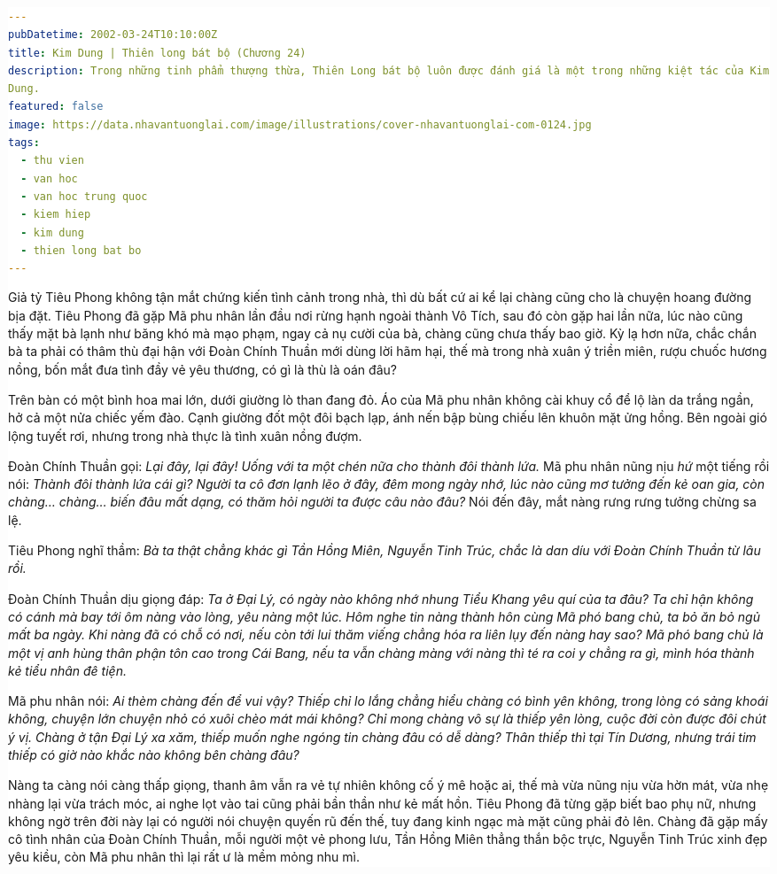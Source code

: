 ```yaml
---
pubDatetime: 2002-03-24T10:10:00Z
title: Kim Dung | Thiên long bát bộ (Chương 24)
description: Trong những tinh phẩm thượng thừa, Thiên Long bát bộ luôn được đánh giá là một trong những kiệt tác của Kim Dung.
featured: false
image: https://data.nhavantuonglai.com/image/illustrations/cover-nhavantuonglai-com-0124.jpg
tags:
  - thu vien
  - van hoc
  - van hoc trung quoc
  - kiem hiep
  - kim dung
  - thien long bat bo
---
```


Giả tỷ Tiêu Phong không tận mắt chứng kiến tình cảnh trong nhà, thì dù bất cứ ai kể lại chàng cũng cho là chuyện hoang đường bịa đặt. Tiêu Phong đã gặp Mã phu nhân lần đầu nơi rừng hạnh ngoài thành Vô Tích, sau đó còn gặp hai lần nữa, lúc nào cũng thấy mặt bà lạnh như băng khó mà mạo phạm, ngay cả nụ cười của bà, chàng cũng chưa thấy bao giờ. Kỳ lạ hơn nữa, chắc chắn bà ta phải có thâm thù đại hận với Đoàn Chính Thuần mới dùng lời hãm hại, thế mà trong nhà xuân ý triền miên, rượu chuốc hương nồng, bốn mắt đưa tình đầy vẻ yêu thương, có gì là thù là oán đâu?

Trên bàn có một bình hoa mai lớn, dưới giường lò than đang đỏ. Áo của Mã phu nhân không cài khuy cổ để lộ làn da trắng ngần, hở cả một nửa chiếc yếm đào. Cạnh giường đốt một đôi bạch lạp, ánh nến bập bùng chiếu lên khuôn mặt ửng hồng. Bên ngoài gió lộng tuyết rơi, nhưng trong nhà thực là tình xuân nồng đượm.

Đoàn Chính Thuần gọi: _Lại đây, lại đây! Uống với ta một chén nữa cho thành đôi thành lứa._ Mã phu nhân nũng nịu _hứ_ một tiếng rồi nói: _Thành đôi thành lứa cái gì? Người ta cô đơn lạnh lẽo ở đây, đêm mong ngày nhớ, lúc nào cũng mơ tưởng đến kẻ oan gia, còn chàng… chàng… biến đâu mất dạng, có thăm hỏi người ta được câu nào đâu?_ Nói đến đây, mắt nàng rưng rưng tưởng chừng sa lệ.

Tiêu Phong nghĩ thầm: _Bà ta thật chẳng khác gì Tần Hồng Miên, Nguyễn Tinh Trúc, chắc là dan díu với Đoàn Chính Thuần từ lâu rồi._

Đoàn Chính Thuần dịu giọng đáp: _Ta ở Đại Lý, có ngày nào không nhớ nhung Tiểu Khang yêu quí của ta đâu? Ta chỉ hận không có cánh mà bay tới ôm nàng vào lòng, yêu nàng một lúc. Hôm nghe tin nàng thành hôn cùng Mã phó bang chủ, ta bỏ ăn bỏ ngủ mất ba ngày. Khi nàng đã có chỗ có nơi, nếu còn tới lui thăm viếng chẳng hóa ra liên lụy đến nàng hay sao? Mã phó bang chủ là một vị anh hùng thân phận tôn cao trong Cái Bang, nếu ta vẫn chàng màng với nàng thì té ra coi y chẳng ra gì, mình hóa thành kẻ tiểu nhân đê tiện._

Mã phu nhân nói: _Ai thèm chàng đến để vui vậy? Thiếp chỉ lo lắng chẳng hiểu chàng có bình yên không, trong lòng có sảng khoái không, chuyện lớn chuyện nhỏ có xuôi chèo mát mái không? Chỉ mong chàng vô sự là thiếp yên lòng, cuộc đời còn được đôi chút ý vị. Chàng ở tận Đại Lý xa xăm, thiếp muốn nghe ngóng tin chàng đâu có dễ dàng? Thân thiếp thì tại Tín Dương, nhưng trái tim thiếp có giờ nào khắc nào không bên chàng đâu?_

Nàng ta càng nói càng thấp giọng, thanh âm vẫn ra vẻ tự nhiên không cố ý mê hoặc ai, thế mà vừa nũng nịu vừa hờn mát, vừa nhẹ nhàng lại vừa trách móc, ai nghe lọt vào tai cũng phải bần thần như kẻ mất hồn. Tiêu Phong đã từng gặp biết bao phụ nữ, nhưng không ngờ trên đời này lại có người nói chuyện quyến rũ đến thế, tuy đang kinh ngạc mà mặt cũng phải đỏ lên. Chàng đã gặp mấy cô tình nhân của Đoàn Chính Thuần, mỗi người một vẻ phong lưu, Tần Hồng Miên thẳng thắn bộc trực, Nguyễn Tinh Trúc xinh đẹp yêu kiều, còn Mã phu nhân thì lại rất ư là mềm mỏng nhu mì.
